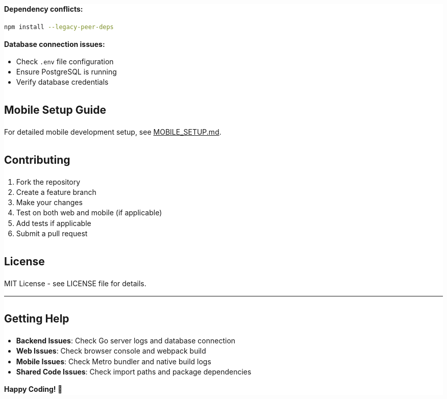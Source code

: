 **Dependency conflicts:**
```bash
npm install --legacy-peer-deps
```

**Database connection issues:**
- Check `.env` file configuration
- Ensure PostgreSQL is running
- Verify database credentials

## Mobile Setup Guide

For detailed mobile development setup, see [MOBILE_SETUP.md](MOBILE_SETUP.md).

## Contributing

1. Fork the repository
2. Create a feature branch
3. Make your changes
4. Test on both web and mobile (if applicable)
5. Add tests if applicable
6. Submit a pull request

## License

MIT License - see LICENSE file for details.

---

## Getting Help

- **Backend Issues**: Check Go server logs and database connection
- **Web Issues**: Check browser console and webpack build
- **Mobile Issues**: Check Metro bundler and native build logs
- **Shared Code Issues**: Check import paths and package dependencies

**Happy Coding! 🚀**

